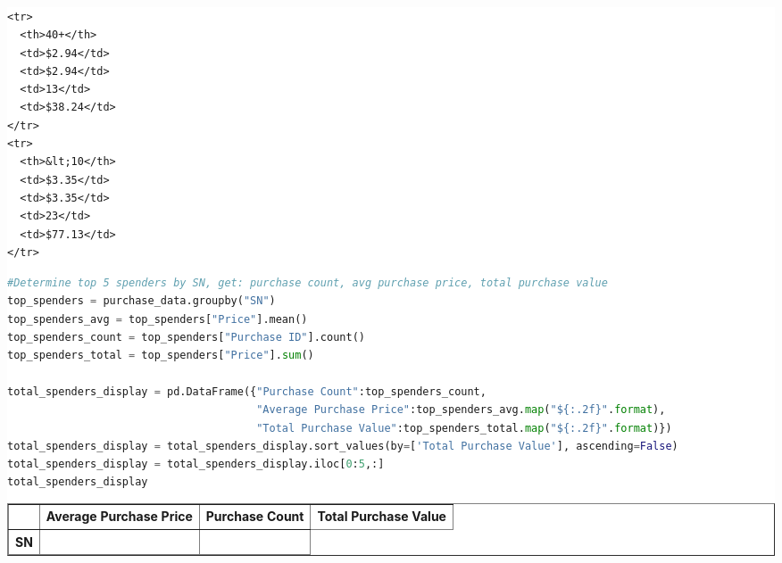     <tr>
      <th>40+</th>
      <td>$2.94</td>
      <td>$2.94</td>
      <td>13</td>
      <td>$38.24</td>
    </tr>
    <tr>
      <th>&lt;10</th>
      <td>$3.35</td>
      <td>$3.35</td>
      <td>23</td>
      <td>$77.13</td>
    </tr>
  </tbody>
</table>
</div>




```python
#Determine top 5 spenders by SN, get: purchase count, avg purchase price, total purchase value
top_spenders = purchase_data.groupby("SN")
top_spenders_avg = top_spenders["Price"].mean()
top_spenders_count = top_spenders["Purchase ID"].count()
top_spenders_total = top_spenders["Price"].sum()

total_spenders_display = pd.DataFrame({"Purchase Count":top_spenders_count,
                                       "Average Purchase Price":top_spenders_avg.map("${:.2f}".format),
                                       "Total Purchase Value":top_spenders_total.map("${:.2f}".format)})
total_spenders_display = total_spenders_display.sort_values(by=['Total Purchase Value'], ascending=False)
total_spenders_display = total_spenders_display.iloc[0:5,:]
total_spenders_display
```




<div>
<style>
    .dataframe thead tr:only-child th {
        text-align: right;
    }

    .dataframe thead th {
        text-align: left;
    }

    .dataframe tbody tr th {
        vertical-align: top;
    }
</style>
<table border="1" class="dataframe">
  <thead>
    <tr style="text-align: right;">
      <th></th>
      <th>Average Purchase Price</th>
      <th>Purchase Count</th>
      <th>Total Purchase Value</th>
    </tr>
    <tr>
      <th>SN</th>
      <th></th>
      <th></th>